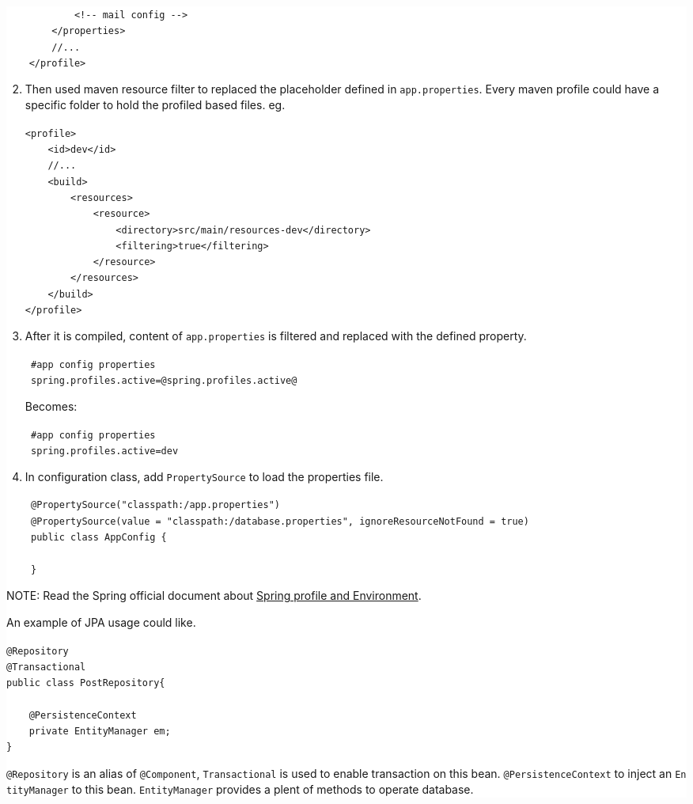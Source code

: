                 <!-- mail config -->
            </properties>
			//...
        </profile>

2.  Then used maven resource filter to replaced the placeholder defined in `app.properties`. Every maven profile could have a specific folder to hold the profiled based files. eg.

		<profile>
            <id>dev</id>
			//...
            <build>
                <resources>
                    <resource>
                        <directory>src/main/resources-dev</directory>
                        <filtering>true</filtering>
                    </resource>
                </resources>
            </build>
        </profile>
		
3. After it is compiled, content of `app.properties` is filtered and replaced with the defined property.

		#app config properties
		spring.profiles.active=@spring.profiles.active@
		
	Becomes:

		#app config properties
		spring.profiles.active=dev
		
4. In configuration class, add `PropertySource` to load the properties file.

		@PropertySource("classpath:/app.properties")
		@PropertySource(value = "classpath:/database.properties", ignoreResourceNotFound = true)
		public class AppConfig {

		}
		
NOTE: Read the Spring official document about [Spring profile and Environment](http://docs.spring.io/spring-framework/docs/current/spring-framework-reference/html/beans.html#beans-definition-profiles).		


An example of JPA usage could like.

	@Repository
	@Transactional
	public class PostRepository{
	
		@PersistenceContext
		private EntityManager em;
	}

`@Repository` is an alias of `@Component`, `Transactional` is used to enable transaction on this bean. `@PersistenceContext` to inject an `EntityManager` to this bean. `EntityManager` provides a plent of methods to operate database.
